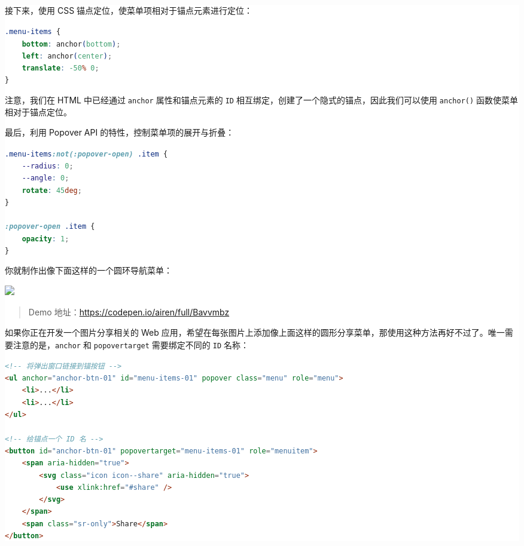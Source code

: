   


接下来，使用 CSS 锚点定位，使菜单项相对于锚点元素进行定位：

  


```CSS
.menu-items {
    bottom: anchor(bottom);
    left: anchor(center);
    translate: -50% 0;
}
```

  


注意，我们在 HTML 中已经通过 `anchor` 属性和锚点元素的 `ID` 相互绑定，创建了一个隐式的锚点，因此我们可以使用 `anchor()` 函数使菜单相对于锚点定位。

  


最后，利用 Popover API 的特性，控制菜单项的展开与折叠：

  


```CSS
.menu-items:not(:popover-open) .item {
    --radius: 0;
    --angle: 0;
    rotate: 45deg;
}

:popover-open .item {
    opacity: 1;
}
```

  


你就制作出像下面这样的一个圆环导航菜单：

  


![](https://p3-juejin.byteimg.com/tos-cn-i-k3u1fbpfcp/76dbaedef9564ad5b70a9a0aa67632b3~tplv-k3u1fbpfcp-jj-mark:0:0:0:0:q75.image#?w=1004&h=516&s=2273967&e=gif&f=168&b=d26435)

  


> Demo 地址：https://codepen.io/airen/full/Bavvmbz

  


如果你正在开发一个图片分享相关的 Web 应用，希望在每张图片上添加像上面这样的圆形分享菜单，那使用这种方法再好不过了。唯一需要注意的是，`anchor` 和 `popovertarget` 需要绑定不同的 `ID` 名称：

  


```HTML
<!-- 将弹出窗口链接到锚按钮 -->
<ul anchor="anchor-btn-01" id="menu-items-01" popover class="menu" role="menu">  
    <li>...</li>  
    <li>...</li>
</ul>

<!-- 给锚点一个 ID 名 -->
<button id="anchor-btn-01" popovertarget="menu-items-01" role="menuitem">  
    <span aria-hidden="true">
        <svg class="icon icon--share" aria-hidden="true">
            <use xlink:href="#share" />
        </svg>
    </span>  
    <span class="sr-only">Share</span>
</button>
```